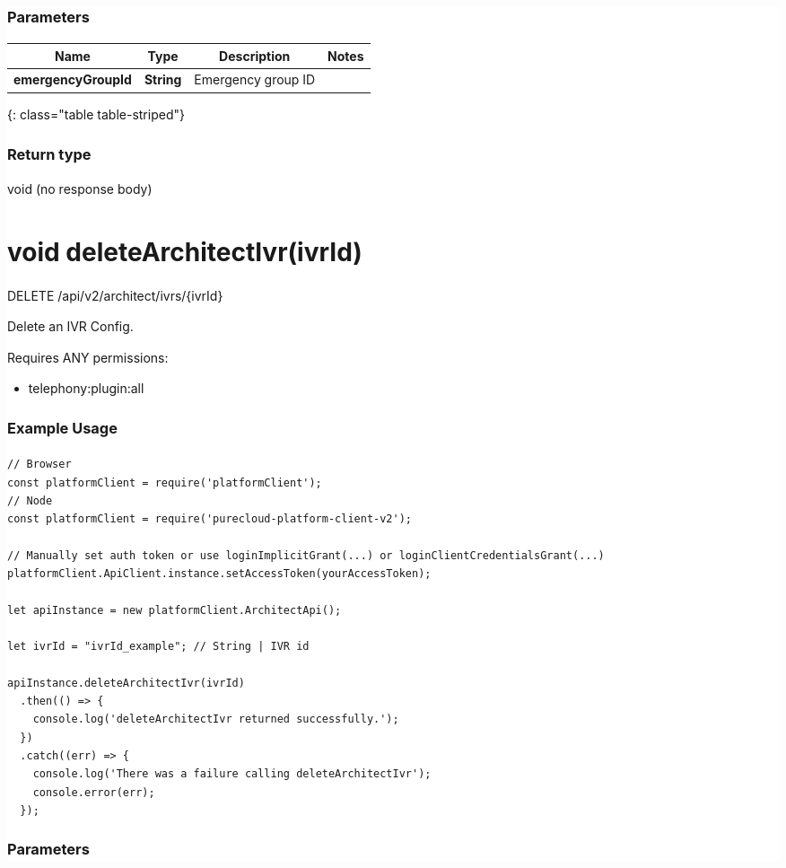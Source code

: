 ### Parameters


| Name | Type | Description  | Notes |
| ------------- | ------------- | ------------- | ------------- |
 **emergencyGroupId** | **String** | Emergency group ID |  |
{: class="table table-striped"}

### Return type

void (no response body)

<a name="deleteArchitectIvr"></a>

# void deleteArchitectIvr(ivrId)



DELETE /api/v2/architect/ivrs/{ivrId}

Delete an IVR Config.



Requires ANY permissions: 

* telephony:plugin:all



### Example Usage

```{"language":"javascript"}
// Browser
const platformClient = require('platformClient');
// Node
const platformClient = require('purecloud-platform-client-v2');

// Manually set auth token or use loginImplicitGrant(...) or loginClientCredentialsGrant(...)
platformClient.ApiClient.instance.setAccessToken(yourAccessToken);

let apiInstance = new platformClient.ArchitectApi();

let ivrId = "ivrId_example"; // String | IVR id

apiInstance.deleteArchitectIvr(ivrId)
  .then(() => {
    console.log('deleteArchitectIvr returned successfully.');
  })
  .catch((err) => {
    console.log('There was a failure calling deleteArchitectIvr');
    console.error(err);
  });
```

### Parameters
